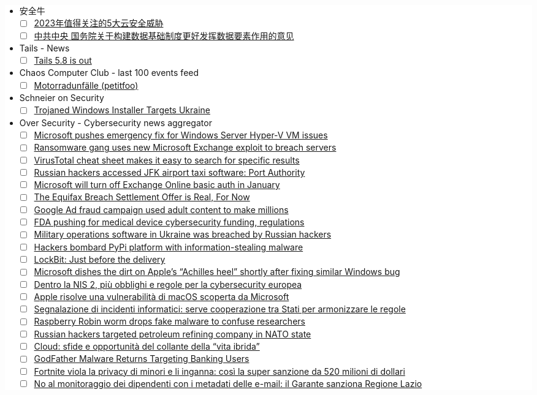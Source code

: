 - 安全牛
  - [ ] [2023年值得关注的5大云安全威胁](https://mp.weixin.qq.com/s?__biz=MjM5Njc3NjM4MA==&mid=2651120964&idx=1&sn=56a74f5e41246ef97a43ef9e5bee15b7&chksm=bd1455978a63dc816487b1520a3b419015b10c5627e603046409f1967884084209848dcd08a1&scene=58&subscene=0#rd)
  - [ ] [中共中央 国务院关于构建数据基础制度更好发挥数据要素作用的意见](https://mp.weixin.qq.com/s?__biz=MjM5Njc3NjM4MA==&mid=2651120964&idx=2&sn=99f419a940d7a001d760dcad5aa21f24&chksm=bd1455978a63dc8173aa716b3e6e2ebcbd4d4173b1607e184d5161e30370501977897baf2cd8&scene=58&subscene=0#rd)
- Tails - News
  - [ ] [Tails 5.8 is out](https://tails.boum.org/news/version_5.8/index.en.html)
- Chaos Computer Club - last 100 events feed
  - [ ] [Motorradunfälle (petitfoo)](https://cdn.media.ccc.de/contributors/essen/petitfoo/h264-hd/petitfoo-4249-deu-Motorradunfaelle_hd.mp4)
- Schneier on Security
  - [ ] [Trojaned Windows Installer Targets Ukraine](https://www.schneier.com/blog/archives/2022/12/trojaned-windows-installer-targets-ukraine.html)
- Over Security - Cybersecurity news aggregator
  - [ ] [Microsoft pushes emergency fix for Windows Server Hyper-V VM issues](https://www.bleepingcomputer.com/news/microsoft/microsoft-pushes-emergency-fix-for-windows-server-hyper-v-vm-issues/)
  - [ ] [Ransomware gang uses new Microsoft Exchange exploit to breach servers](https://www.bleepingcomputer.com/news/security/ransomware-gang-uses-new-microsoft-exchange-exploit-to-breach-servers/)
  - [ ] [VirusTotal cheat sheet makes it easy to search for specific results](https://www.bleepingcomputer.com/news/security/virustotal-cheat-sheet-makes-it-easy-to-search-for-specific-results/)
  - [ ] [Russian hackers accessed JFK airport taxi software: Port Authority](https://therecord.media/russian-hackers-accessed-jfk-airport-taxi-software-port-authority/)
  - [ ] [Microsoft will turn off Exchange Online basic auth in January](https://www.bleepingcomputer.com/news/microsoft/microsoft-will-turn-off-exchange-online-basic-auth-in-january/)
  - [ ] [The Equifax Breach Settlement Offer is Real, For Now](https://krebsonsecurity.com/2022/12/the-equifax-breach-settlement-offer-is-real-for-now/)
  - [ ] [Google Ad fraud campaign used adult content to make millions](https://www.bleepingcomputer.com/news/security/google-ad-fraud-campaign-used-adult-content-to-make-millions/)
  - [ ] [FDA pushing for medical device cybersecurity funding, regulations](https://therecord.media/fda-pushing-for-medical-device-cybersecurity-funding-regulations/)
  - [ ] [Military operations software in Ukraine was breached by Russian hackers](https://therecord.media/military-operations-software-in-ukraine-was-breached-by-russian-hackers/)
  - [ ] [Hackers bombard PyPi platform with information-stealing malware](https://www.bleepingcomputer.com/news/security/hackers-bombard-pypi-platform-with-information-stealing-malware/)
  - [ ] [LockBit: Just before the delivery](https://www.emanueledelucia.net/it/lockbit-just-before-the-delivery/)
  - [ ] [Microsoft dishes the dirt on Apple’s “Achilles heel” shortly after fixing similar Windows bug](https://nakedsecurity.sophos.com/2022/12/20/microsoft-dishes-the-dirt-on-apples-achilles-heel-shortly-after-fixing-similar-windows-bug/)
  - [ ] [Dentro la NIS 2, più obblighi e regole per la cybersecurity europea](https://www.cybersecurity360.it/outlook/dentro-la-nis-2-piu-obblighi-e-regole-per-la-cybersecurity-europea/)
  - [ ] [Apple risolve una vulnerabilità di macOS scoperta da Microsoft](https://www.securityinfo.it/2022/12/20/apple-risolve-una-vulnerabilita-di-macos-scoperta-da-microsoft/?utm_source=rss&utm_medium=rss&utm_campaign=apple-risolve-una-vulnerabilita-di-macos-scoperta-da-microsoft)
  - [ ] [Segnalazione di incidenti informatici: serve cooperazione tra Stati per armonizzare le regole](https://www.cybersecurity360.it/cybersecurity-nazionale/segnalazione-di-incidenti-informatici-serve-cooperazione-tra-stati-per-armonizzare-le-regole/)
  - [ ] [Raspberry Robin worm drops fake malware to confuse researchers](https://www.bleepingcomputer.com/news/security/raspberry-robin-worm-drops-fake-malware-to-confuse-researchers/)
  - [ ] [Russian hackers targeted petroleum refining company in NATO state](https://therecord.media/russian-hackers-targeted-petroleum-refining-company-in-nato-state/)
  - [ ] [Cloud: sfide e opportunità del collante della “vita ibrida”](https://www.securityinfo.it/2022/12/20/cloud-sfide-opportunita/?utm_source=rss&utm_medium=rss&utm_campaign=cloud-sfide-opportunita)
  - [ ] [GodFather Malware Returns Targeting Banking Users](https://blog.cyble.com/2022/12/20/godfather-malware-returns-targeting-banking-users/)
  - [ ] [Fortnite viola la privacy di minori e li inganna: così la super sanzione da 520 milioni di dollari](https://www.cybersecurity360.it/legal/privacy-dati-personali/fortnite-viola-la-privacy-di-minori-e-li-inganna-cosi-la-super-sanzione-da-520-milioni-di-dollari/)
  - [ ] [No al monitoraggio dei dipendenti con i metadati delle e-mail: il Garante sanziona Regione Lazio](https://www.cybersecurity360.it/news/no-al-monitoraggio-dei-dipendenti-con-i-metadati-delle-e-mail-il-garante-sanziona-regione-lazio/)